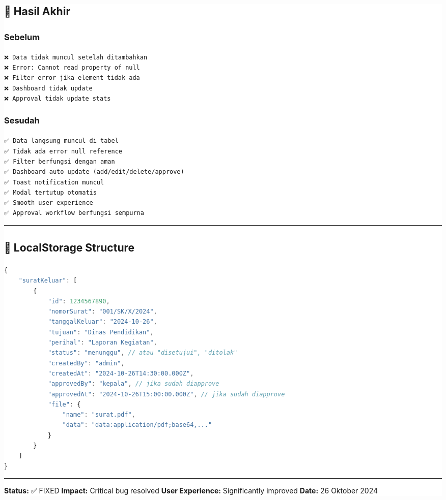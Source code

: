 
## 🚀 Hasil Akhir

### Sebelum
```
❌ Data tidak muncul setelah ditambahkan
❌ Error: Cannot read property of null
❌ Filter error jika element tidak ada
❌ Dashboard tidak update
❌ Approval tidak update stats
```

### Sesudah
```
✅ Data langsung muncul di tabel
✅ Tidak ada error null reference
✅ Filter berfungsi dengan aman
✅ Dashboard auto-update (add/edit/delete/approve)
✅ Toast notification muncul
✅ Modal tertutup otomatis
✅ Smooth user experience
✅ Approval workflow berfungsi sempurna
```

---

## 📝 LocalStorage Structure

```javascript
{
    "suratKeluar": [
        {
            "id": 1234567890,
            "nomorSurat": "001/SK/X/2024",
            "tanggalKeluar": "2024-10-26",
            "tujuan": "Dinas Pendidikan",
            "perihal": "Laporan Kegiatan",
            "status": "menunggu", // atau "disetujui", "ditolak"
            "createdBy": "admin",
            "createdAt": "2024-10-26T14:30:00.000Z",
            "approvedBy": "kepala", // jika sudah diapprove
            "approvedAt": "2024-10-26T15:00:00.000Z", // jika sudah diapprove
            "file": {
                "name": "surat.pdf",
                "data": "data:application/pdf;base64,..."
            }
        }
    ]
}
```

---

**Status:** ✅ FIXED
**Impact:** Critical bug resolved
**User Experience:** Significantly improved
**Date:** 26 Oktober 2024
